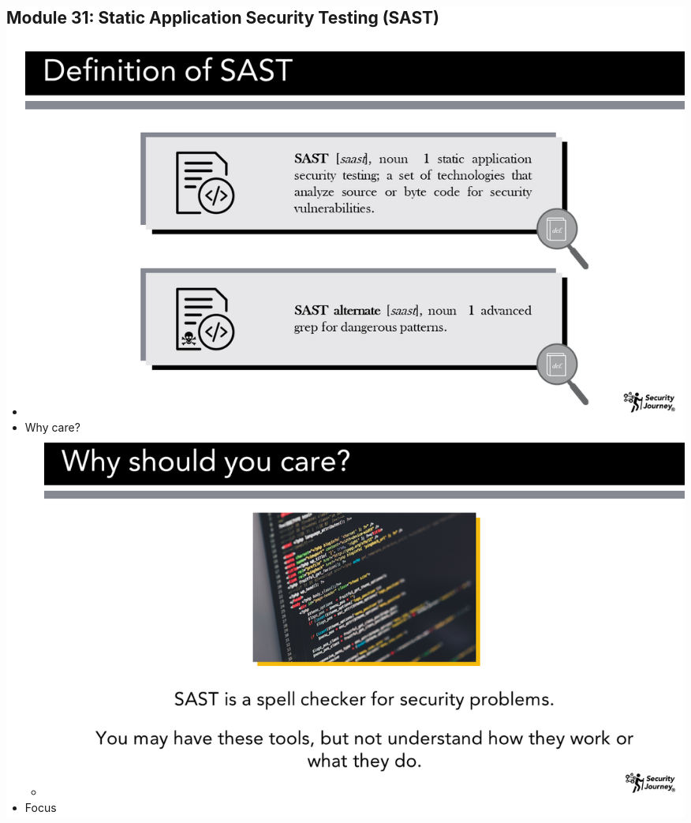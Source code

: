 
## Module 31: Static Application Security Testing (SAST)
- ![](/assets/images/2022-05-04-18-25-48.png)
- Why care?
  - ![](/assets/images/2022-05-04-18-25-55.png)
- Focus